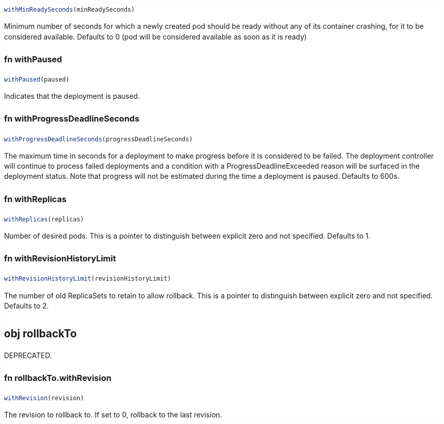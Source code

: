```ts
withMinReadySeconds(minReadySeconds)
```

Minimum number of seconds for which a newly created pod should be ready without any of its container crashing, for it to be considered available. Defaults to 0 (pod will be considered available as soon as it is ready)

### fn withPaused

```ts
withPaused(paused)
```

Indicates that the deployment is paused.

### fn withProgressDeadlineSeconds

```ts
withProgressDeadlineSeconds(progressDeadlineSeconds)
```

The maximum time in seconds for a deployment to make progress before it is considered to be failed. The deployment controller will continue to process failed deployments and a condition with a ProgressDeadlineExceeded reason will be surfaced in the deployment status. Note that progress will not be estimated during the time a deployment is paused. Defaults to 600s.

### fn withReplicas

```ts
withReplicas(replicas)
```

Number of desired pods. This is a pointer to distinguish between explicit zero and not specified. Defaults to 1.

### fn withRevisionHistoryLimit

```ts
withRevisionHistoryLimit(revisionHistoryLimit)
```

The number of old ReplicaSets to retain to allow rollback. This is a pointer to distinguish between explicit zero and not specified. Defaults to 2.

## obj rollbackTo

DEPRECATED.

### fn rollbackTo.withRevision

```ts
withRevision(revision)
```

The revision to rollback to. If set to 0, rollback to the last revision.
